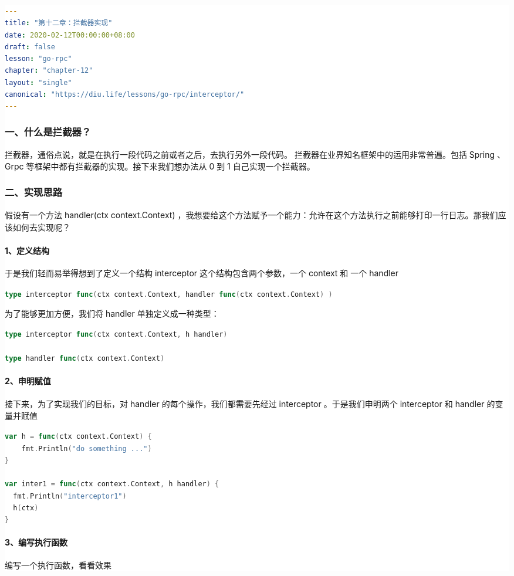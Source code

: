 ```yaml
---
title: "第十二章：拦截器实现"
date: 2020-02-12T00:00:00+08:00
draft: false
lesson: "go-rpc"
chapter: "chapter-12"
layout: "single"
canonical: "https://diu.life/lessons/go-rpc/interceptor/"
---
```


### 一、什么是拦截器？

拦截器，通俗点说，就是在执行一段代码之前或者之后，去执行另外一段代码。 拦截器在业界知名框架中的运用非常普遍。包括 Spring 、Grpc 等框架中都有拦截器的实现。接下来我们想办法从 0 到 1 自己实现一个拦截器。

### 二、实现思路

假设有一个方法 handler(ctx context.Context) ，我想要给这个方法赋予一个能力：允许在这个方法执行之前能够打印一行日志。那我们应该如何去实现呢？

#### 1、定义结构

于是我们轻而易举得想到了定义一个结构 interceptor 这个结构包含两个参数，一个 context 和 一个 handler

```go
type interceptor func(ctx context.Context, handler func(ctx context.Context) )
```

为了能够更加方便，我们将 handler 单独定义成一种类型：

```go
type interceptor func(ctx context.Context, h handler)

type handler func(ctx context.Context)
```

#### 2、申明赋值

接下来，为了实现我们的目标，对 handler 的每个操作，我们都需要先经过 interceptor 。于是我们申明两个 interceptor 和 handler 的变量并赋值

```go
var h = func(ctx context.Context) {
	fmt.Println("do something ...")
}

var inter1 = func(ctx context.Context, h handler) {
  fmt.Println("interceptor1")
  h(ctx)
}
```

#### 3、编写执行函数

编写一个执行函数，看看效果
